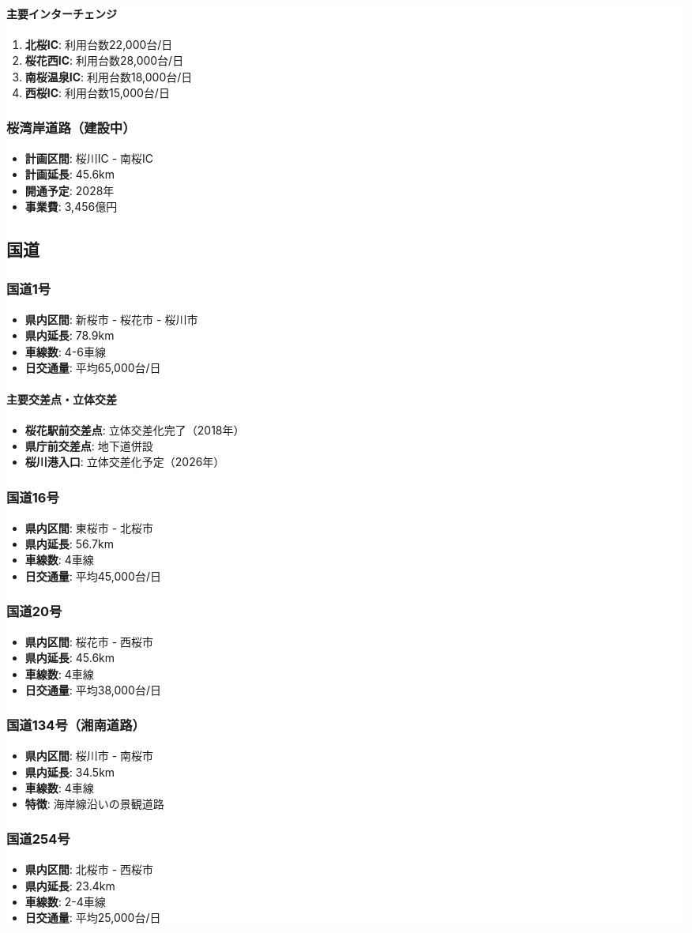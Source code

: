 #### 主要インターチェンジ
1. **北桜IC**: 利用台数22,000台/日
2. **桜花西IC**: 利用台数28,000台/日
3. **南桜温泉IC**: 利用台数18,000台/日
4. **西桜IC**: 利用台数15,000台/日

### 桜湾岸道路（建設中）
- **計画区間**: 桜川IC - 南桜IC
- **計画延長**: 45.6km
- **開通予定**: 2028年
- **事業費**: 3,456億円

## 国道

### 国道1号
- **県内区間**: 新桜市 - 桜花市 - 桜川市
- **県内延長**: 78.9km
- **車線数**: 4-6車線
- **日交通量**: 平均65,000台/日

#### 主要交差点・立体交差
- **桜花駅前交差点**: 立体交差化完了（2018年）
- **県庁前交差点**: 地下道併設
- **桜川港入口**: 立体交差化予定（2026年）

### 国道16号
- **県内区間**: 東桜市 - 北桜市
- **県内延長**: 56.7km
- **車線数**: 4車線
- **日交通量**: 平均45,000台/日

### 国道20号
- **県内区間**: 桜花市 - 西桜市
- **県内延長**: 45.6km
- **車線数**: 4車線
- **日交通量**: 平均38,000台/日

### 国道134号（湘南道路）
- **県内区間**: 桜川市 - 南桜市
- **県内延長**: 34.5km
- **車線数**: 4車線
- **特徴**: 海岸線沿いの景観道路

### 国道254号
- **県内区間**: 北桜市 - 西桜市
- **県内延長**: 23.4km
- **車線数**: 2-4車線
- **日交通量**: 平均25,000台/日
